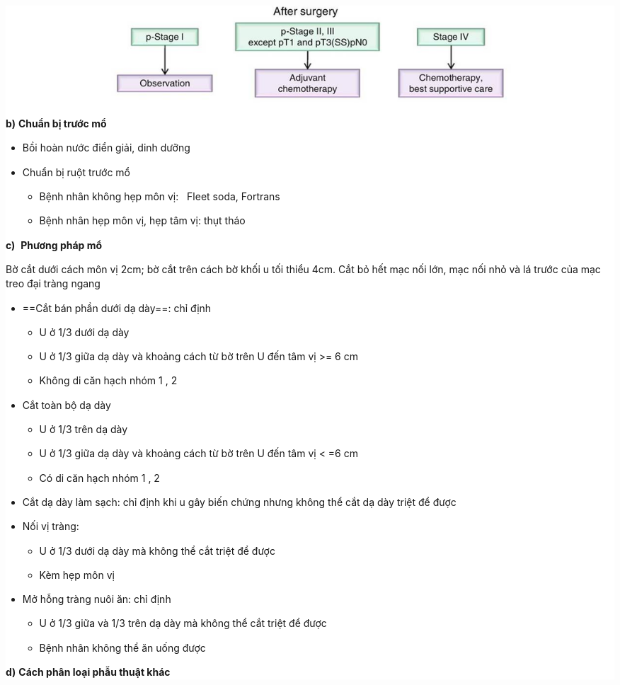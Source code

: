 ![UNG THƯ DẠ DÀY-1684684123415.jpeg](../../../../200%20Files/image/UNG%20TH%C6%AF%20D%E1%BA%A0%20D%C3%80Y-1684684123415.jpeg)
  

  
**b)** **Chuẩn bị trước mổ**
  

  
- Bồi hoàn nước điển giải, dinh dưỡng
  
- Chuẩn bị ruột trước mổ
  
	+ Bệnh nhân không hẹp môn vị:       Fleet soda, Fortrans
  
	+ Bệnh nhân hẹp môn vị, hẹp tâm vị:  thụt tháo
  

  
**c)**  **Phương pháp mổ**
  

  
Bờ cắt dưới cách môn vị 2cm; bờ cắt trên cách bờ khối u tối thiểu 4cm. Cắt bỏ hết mạc nối lớn, mạc nối nhỏ và lá trước của mạc treo đại tràng ngang
  
- ==Cắt bán phần dưới dạ dày==: chỉ định
  
	- U ở 1/3 dưới dạ dày
  
	- U ở 1/3 giữa dạ dày và khoảng cách từ bờ trên U đến tâm vị >= 6 cm
  
	- Không di căn hạch nhóm 1 , 2
  
- Cắt toàn bộ dạ dày
  
	- U ở 1/3 trên dạ dày
  
	- U ở 1/3 giữa dạ dày và khoảng cách từ bờ trên U đến tâm vị < =6 cm
  
	- Có di căn hạch nhóm 1 , 2
  
- Cắt dạ dày làm sạch: chỉ định khi u gây biến chứng nhưng không thể cắt dạ dày triệt để được
  
- Nối vị tràng:
  
	- U ở 1/3 dưới dạ dày mà không thể cắt triệt để được
  
	- Kèm hẹp môn vị
  
- Mở hỗng tràng nuôi ăn: chỉ định
  
	- U ở 1/3 giữa và 1/3 trên dạ dày mà không thể cắt triệt để được
  
	- Bệnh nhân không thể ăn uống được
  

  
**d)** **Cách phân loại phẫu thuật khác**
  